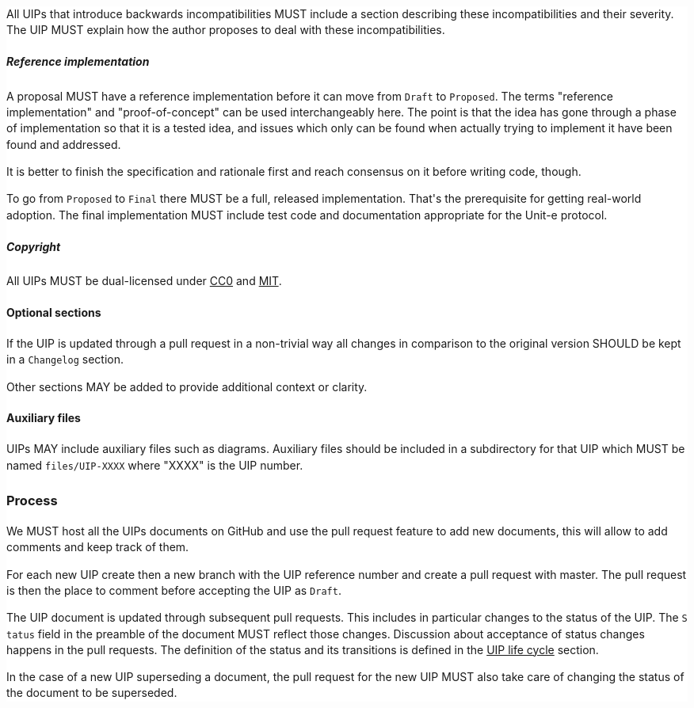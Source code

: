 All UIPs that introduce backwards incompatibilities MUST include a section
describing these incompatibilities and their severity. The UIP MUST explain how
the author proposes to deal with these incompatibilities.

##### Reference implementation

A proposal MUST have a reference implementation before it can move from
`Draft` to `Proposed`. The terms "reference implementation" and
"proof-of-concept" can be used interchangeably here. The point is that the idea
has gone through a phase of implementation so that it is a tested idea, and
issues which only can be found when actually trying to implement it have been
found and addressed.

It is better to finish the specification and rationale first and reach consensus
on it before writing code, though.

To go from `Proposed` to `Final` there MUST be a full, released implementation.
That's the prerequisite for getting real-world adoption. The final
implementation MUST include test code and documentation appropriate for the
Unit-e protocol.

##### Copyright

All UIPs MUST be dual-licensed under
[CC0](https://creativecommons.org/publicdomain/zero/1.0/) and
[MIT](https://opensource.org/licenses/MIT).

#### Optional sections

If the UIP is updated through a pull request in a non-trivial way all changes in
comparison to the original version SHOULD be kept in a `Changelog` section.

Other sections MAY be added to provide additional context or clarity.

#### Auxiliary files

UIPs MAY include auxiliary files such as diagrams. Auxiliary files should be
included in a subdirectory for that UIP which MUST be named `files/UIP-XXXX`
where "XXXX" is the UIP number.

### Process

We MUST host all the UIPs documents on GitHub and use the pull request feature
to add new documents, this will allow to add comments and keep track of them.

For each new UIP create then a new branch with the UIP reference number and
create a pull request with master. The pull request is then the place to comment
before accepting the UIP as `Draft`.

The UIP document is updated through subsequent pull requests. This includes in
particular changes to the status of the UIP. The `Status` field in the preamble
of the document MUST reflect those changes. Discussion about acceptance of
status changes happens in the pull requests. The definition of the status and
its transitions is defined in the [UIP life cycle](#uip-life-cycle) section.

In the case of a new UIP superseding a document, the pull request for the new
UIP MUST also take care of changing the status of the document to be superseded.

